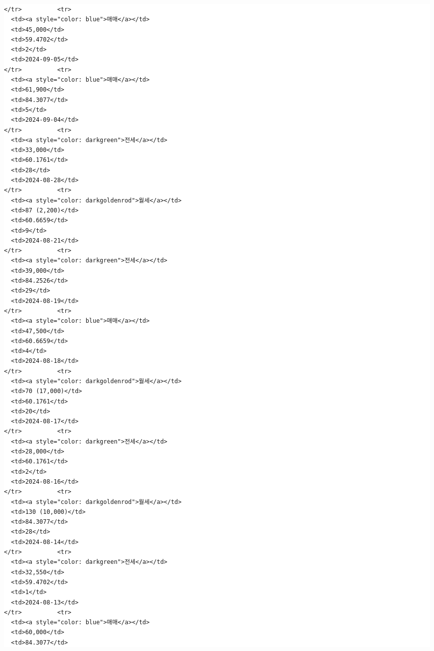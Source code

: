     </tr>          <tr>
      <td><a style="color: blue">매매</a></td>
      <td>45,000</td>
      <td>59.4702</td>
      <td>2</td>
      <td>2024-09-05</td>
    </tr>          <tr>
      <td><a style="color: blue">매매</a></td>
      <td>61,900</td>
      <td>84.3077</td>
      <td>5</td>
      <td>2024-09-04</td>
    </tr>          <tr>
      <td><a style="color: darkgreen">전세</a></td>
      <td>33,000</td>
      <td>60.1761</td>
      <td>28</td>
      <td>2024-08-28</td>
    </tr>          <tr>
      <td><a style="color: darkgoldenrod">월세</a></td>
      <td>87 (2,200)</td>
      <td>60.6659</td>
      <td>9</td>
      <td>2024-08-21</td>
    </tr>          <tr>
      <td><a style="color: darkgreen">전세</a></td>
      <td>39,000</td>
      <td>84.2526</td>
      <td>29</td>
      <td>2024-08-19</td>
    </tr>          <tr>
      <td><a style="color: blue">매매</a></td>
      <td>47,500</td>
      <td>60.6659</td>
      <td>4</td>
      <td>2024-08-18</td>
    </tr>          <tr>
      <td><a style="color: darkgoldenrod">월세</a></td>
      <td>70 (17,000)</td>
      <td>60.1761</td>
      <td>20</td>
      <td>2024-08-17</td>
    </tr>          <tr>
      <td><a style="color: darkgreen">전세</a></td>
      <td>28,000</td>
      <td>60.1761</td>
      <td>2</td>
      <td>2024-08-16</td>
    </tr>          <tr>
      <td><a style="color: darkgoldenrod">월세</a></td>
      <td>130 (10,000)</td>
      <td>84.3077</td>
      <td>28</td>
      <td>2024-08-14</td>
    </tr>          <tr>
      <td><a style="color: darkgreen">전세</a></td>
      <td>32,550</td>
      <td>59.4702</td>
      <td>1</td>
      <td>2024-08-13</td>
    </tr>          <tr>
      <td><a style="color: blue">매매</a></td>
      <td>60,000</td>
      <td>84.3077</td>
